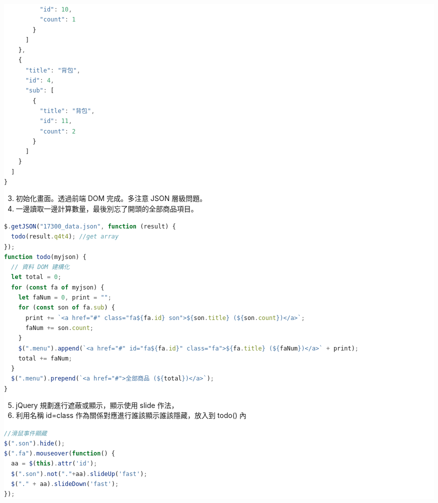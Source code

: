 ```javascript 17300_data.json
          "id": 10,
          "count": 1
        }
      ]
    },
    {
      "title": "背包",
      "id": 4,
      "sub": [
        {
          "title": "背包",
          "id": 11,
          "count": 2
        }
      ]
    }
  ]
}
```
3. 初始化畫面。透過前端 DOM 完成。多注意 JSON 層級問題。
4. 一邊讀取一邊計算數量，最後別忘了開頭的全部商品項目。
```javascript
$.getJSON("17300_data.json", function (result) {
  todo(result.q4t4); //get array
});
function todo(myjson) {
  // 資料 DOM 建構化
  let total = 0;
  for (const fa of myjson) {
    let faNum = 0, print = "";
    for (const son of fa.sub) {
      print += `<a href="#" class="fa${fa.id} son">${son.title} (${son.count})</a>`;
      faNum += son.count;
    }
    $(".menu").append(`<a href="#" id="fa${fa.id}" class="fa">${fa.title} (${faNum})</a>` + print);
    total += faNum;
  }
  $(".menu").prepend(`<a href="#">全部商品 (${total})</a>`);
}
```
5. jQuery 規劃進行遮蔽或顯示，顯示使用 slide 作法，
6. 利用名稱 id=class 作為關係對應進行誰該顯示誰該隱藏，放入到 todo() 內
```javascript
//滑鼠事件顯藏
$(".son").hide();
$(".fa").mouseover(function() {
  aa = $(this).attr('id');
  $(".son").not("."+aa).slideUp('fast');
  $("." + aa).slideDown('fast');
});
```
